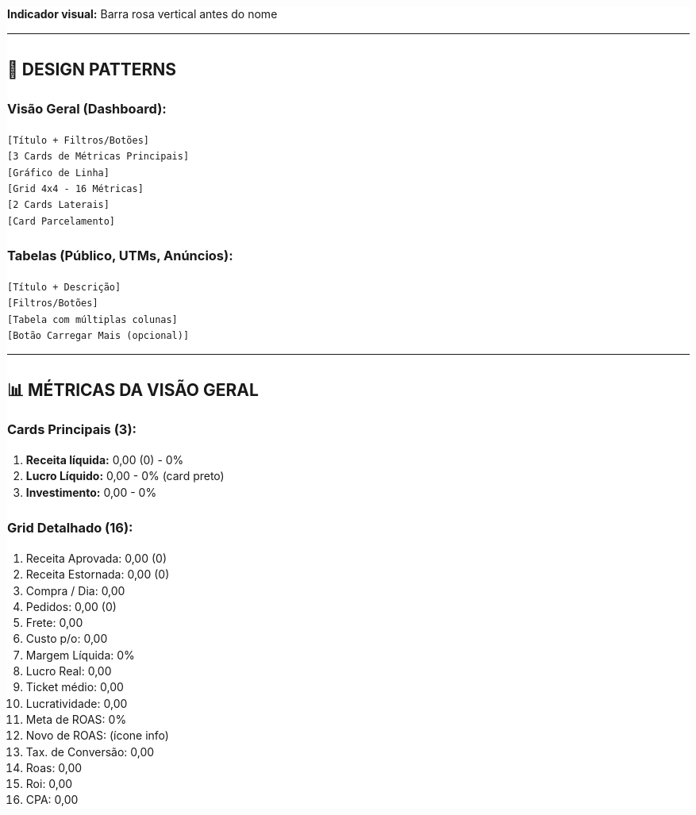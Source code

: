 **Indicador visual:** Barra rosa vertical antes do nome

---

## 🎨 DESIGN PATTERNS

### Visão Geral (Dashboard):
```
[Título + Filtros/Botões]
[3 Cards de Métricas Principais]
[Gráfico de Linha]
[Grid 4x4 - 16 Métricas]
[2 Cards Laterais]
[Card Parcelamento]
```

### Tabelas (Público, UTMs, Anúncios):
```
[Título + Descrição]
[Filtros/Botões]
[Tabela com múltiplas colunas]
[Botão Carregar Mais (opcional)]
```

---

## 📊 MÉTRICAS DA VISÃO GERAL

### Cards Principais (3):
1. **Receita líquida:** 0,00 (0) - 0%
2. **Lucro Líquido:** 0,00 - 0% (card preto)
3. **Investimento:** 0,00 - 0%

### Grid Detalhado (16):
1. Receita Aprovada: 0,00 (0)
2. Receita Estornada: 0,00 (0)
3. Compra / Dia: 0,00
4. Pedidos: 0,00 (0)
5. Frete: 0,00
6. Custo p/o: 0,00
7. Margem Líquida: 0%
8. Lucro Real: 0,00
9. Ticket médio: 0,00
10. Lucratividade: 0,00
11. Meta de ROAS: 0%
12. Novo de ROAS: (ícone info)
13. Tax. de Conversão: 0,00
14. Roas: 0,00
15. Roi: 0,00
16. CPA: 0,00
